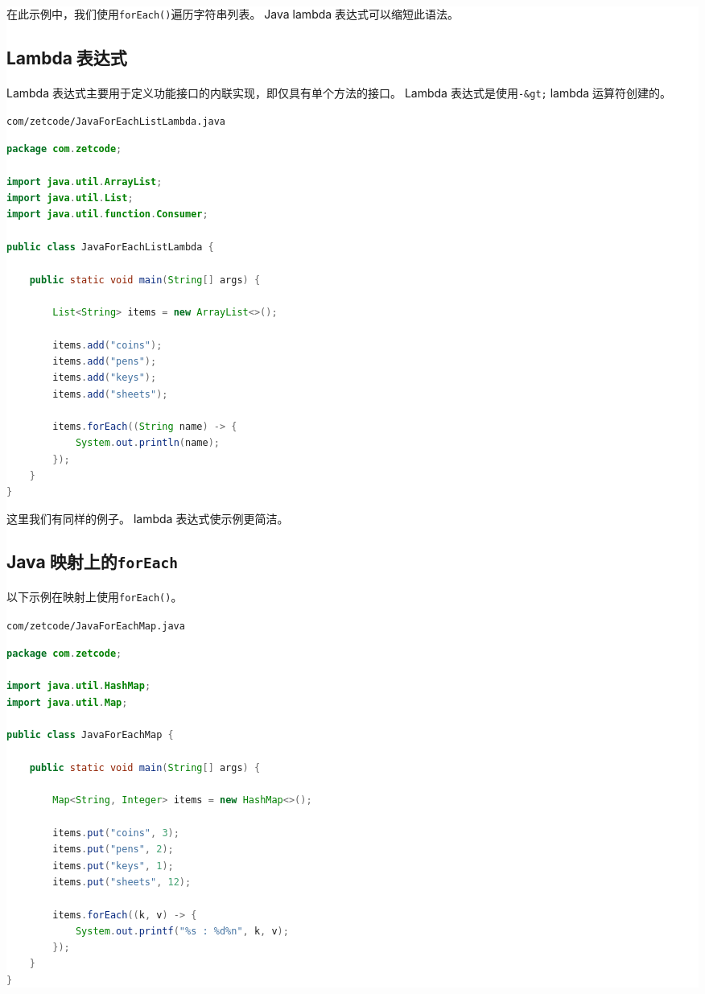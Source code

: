 在此示例中，我们使用`forEach()`遍历字符串列表。 Java lambda 表达式可以缩短此语法。

## Lambda 表达式

Lambda 表达式主要用于定义功能接口的内联实现，即仅具有单个方法的接口。 Lambda 表达式是使用`-&gt;` lambda 运算符创建的。

`com/zetcode/JavaForEachListLambda.java`

```java
package com.zetcode;

import java.util.ArrayList;
import java.util.List;
import java.util.function.Consumer;

public class JavaForEachListLambda {

    public static void main(String[] args) {

        List<String> items = new ArrayList<>();

        items.add("coins");
        items.add("pens");
        items.add("keys");
        items.add("sheets");

        items.forEach((String name) -> {
            System.out.println(name);
        });
    }
}

```

这里我们有同样的例子。 lambda 表达式使示例更简洁。

## Java 映射上的`forEach`

以下示例在映射上使用`forEach()`。

`com/zetcode/JavaForEachMap.java`

```java
package com.zetcode;

import java.util.HashMap;
import java.util.Map;

public class JavaForEachMap {

    public static void main(String[] args) {

        Map<String, Integer> items = new HashMap<>();

        items.put("coins", 3);
        items.put("pens", 2);
        items.put("keys", 1);
        items.put("sheets", 12);

        items.forEach((k, v) -> {
            System.out.printf("%s : %d%n", k, v);
        });
    }
}

```
